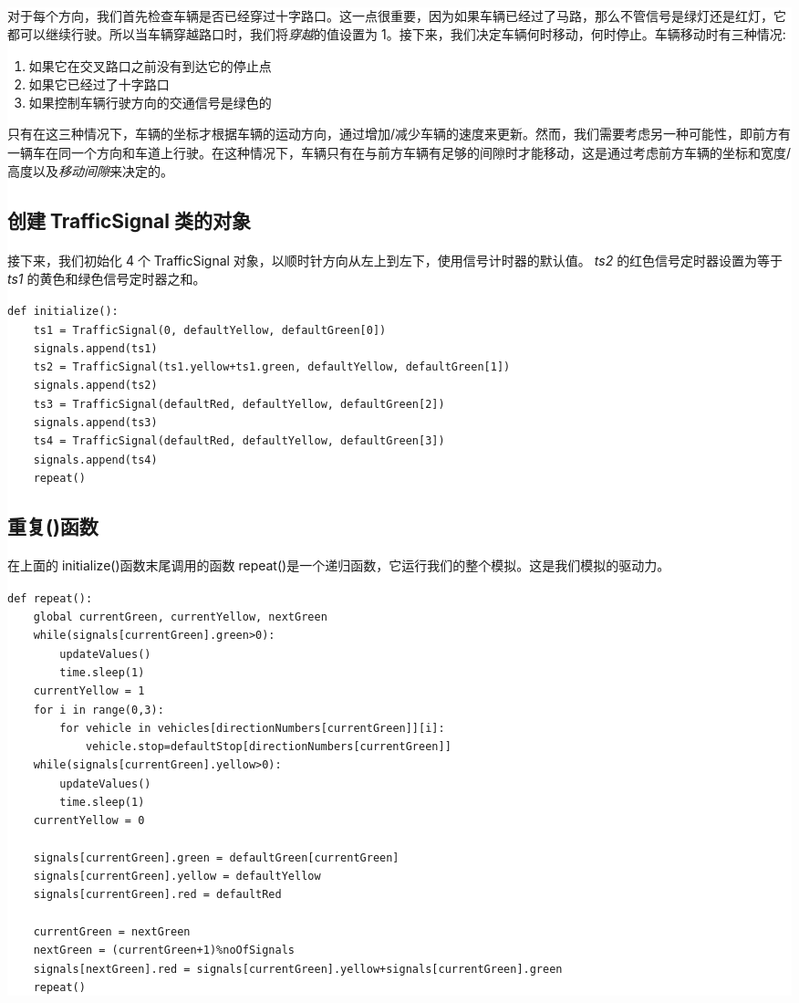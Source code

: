 对于每个方向，我们首先检查车辆是否已经穿过十字路口。这一点很重要，因为如果车辆已经过了马路，那么不管信号是绿灯还是红灯，它都可以继续行驶。所以当车辆穿越路口时，我们将*穿越*的值设置为 1。接下来，我们决定车辆何时移动，何时停止。车辆移动时有三种情况:

1.  如果它在交叉路口之前没有到达它的停止点
2.  如果它已经过了十字路口
3.  如果控制车辆行驶方向的交通信号是绿色的

只有在这三种情况下，车辆的坐标才根据车辆的运动方向，通过增加/减少车辆的速度来更新。然而，我们需要考虑另一种可能性，即前方有一辆车在同一个方向和车道上行驶。在这种情况下，车辆只有在与前方车辆有足够的间隙时才能移动，这是通过考虑前方车辆的坐标和宽度/高度以及*移动间隙*来决定的。

## 创建 TrafficSignal 类的对象

接下来，我们初始化 4 个 TrafficSignal 对象，以顺时针方向从左上到左下，使用信号计时器的默认值。 *ts2* 的红色信号定时器设置为等于 *ts1* 的黄色和绿色信号定时器之和。

```
def initialize():
    ts1 = TrafficSignal(0, defaultYellow, defaultGreen[0])
    signals.append(ts1)
    ts2 = TrafficSignal(ts1.yellow+ts1.green, defaultYellow, defaultGreen[1])
    signals.append(ts2)
    ts3 = TrafficSignal(defaultRed, defaultYellow, defaultGreen[2])
    signals.append(ts3)
    ts4 = TrafficSignal(defaultRed, defaultYellow, defaultGreen[3])
    signals.append(ts4)
    repeat()
```

## 重复()函数

在上面的 initialize()函数末尾调用的函数 repeat()是一个递归函数，它运行我们的整个模拟。这是我们模拟的驱动力。

```
def repeat():
    global currentGreen, currentYellow, nextGreen
    while(signals[currentGreen].green>0):
        updateValues()
        time.sleep(1)
    currentYellow = 1   
    for i in range(0,3):
        for vehicle in vehicles[directionNumbers[currentGreen]][i]:
            vehicle.stop=defaultStop[directionNumbers[currentGreen]]
    while(signals[currentGreen].yellow>0):  
        updateValues()
        time.sleep(1)
    currentYellow = 0  

    signals[currentGreen].green = defaultGreen[currentGreen]
    signals[currentGreen].yellow = defaultYellow
    signals[currentGreen].red = defaultRed

    currentGreen = nextGreen 
    nextGreen = (currentGreen+1)%noOfSignals
    signals[nextGreen].red = signals[currentGreen].yellow+signals[currentGreen].green
    repeat()
```
